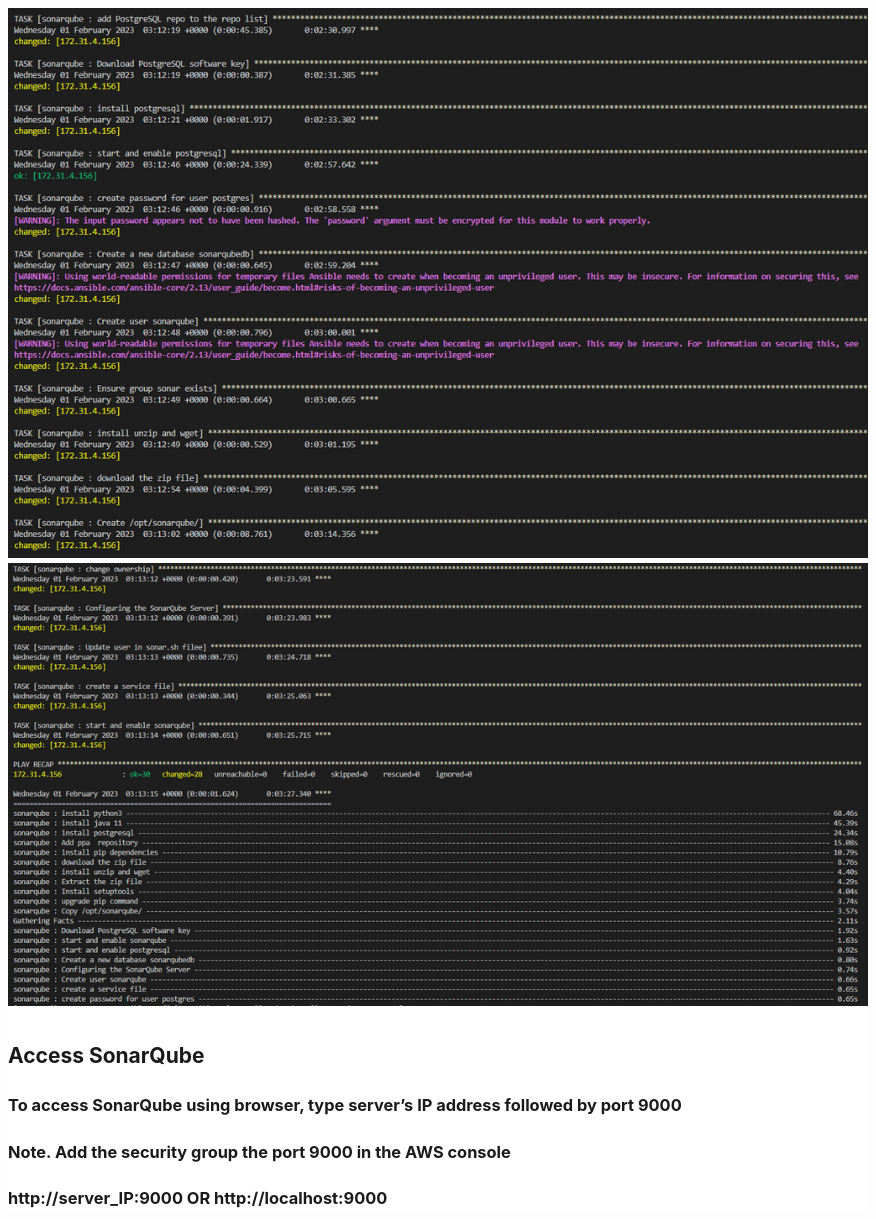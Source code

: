 ![](./img/sonarqube_install2.PNG)
![](./img/sonarqube_install3.PNG)
## Access SonarQube
### To access SonarQube using browser, type server’s IP address followed by port 9000
### Note. Add the security group the port 9000 in the AWS console 
### http://server_IP:9000 OR http://localhost:9000